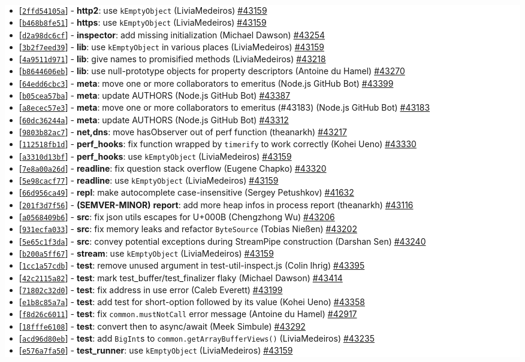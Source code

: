 - \[[`2ffd54105a`](https://github.com/nodejs/node/commit/2ffd54105a)] - **http2**: use `kEmptyObject` (LiviaMedeiros) [#43159](https://github.com/nodejs/node/pull/43159)
- \[[`b468b8fe51`](https://github.com/nodejs/node/commit/b468b8fe51)] - **https**: use `kEmptyObject` (LiviaMedeiros) [#43159](https://github.com/nodejs/node/pull/43159)
- \[[`d2a98dc6cf`](https://github.com/nodejs/node/commit/d2a98dc6cf)] - **inspector**: add missing initialization (Michael Dawson) [#43254](https://github.com/nodejs/node/pull/43254)
- \[[`3b2f7eed39`](https://github.com/nodejs/node/commit/3b2f7eed39)] - **lib**: use `kEmptyObject` in various places (LiviaMedeiros) [#43159](https://github.com/nodejs/node/pull/43159)
- \[[`4a9511d971`](https://github.com/nodejs/node/commit/4a9511d971)] - **lib**: give names to promisified methods (LiviaMedeiros) [#43218](https://github.com/nodejs/node/pull/43218)
- \[[`b8644606eb`](https://github.com/nodejs/node/commit/b8644606eb)] - **lib**: use null-prototype objects for property descriptors (Antoine du Hamel) [#43270](https://github.com/nodejs/node/pull/43270)
- \[[`64edd6cbc3`](https://github.com/nodejs/node/commit/64edd6cbc3)] - **meta**: move one or more collaborators to emeritus (Node.js GitHub Bot) [#43399](https://github.com/nodejs/node/pull/43399)
- \[[`b05cea57ba`](https://github.com/nodejs/node/commit/b05cea57ba)] - **meta**: update AUTHORS (Node.js GitHub Bot) [#43387](https://github.com/nodejs/node/pull/43387)
- \[[`a8ecec57e3`](https://github.com/nodejs/node/commit/a8ecec57e3)] - **meta**: move one or more collaborators to emeritus (#43183) (Node.js GitHub Bot) [#43183](https://github.com/nodejs/node/pull/43183)
- \[[`60dc36244a`](https://github.com/nodejs/node/commit/60dc36244a)] - **meta**: update AUTHORS (Node.js GitHub Bot) [#43312](https://github.com/nodejs/node/pull/43312)
- \[[`9803b82ac7`](https://github.com/nodejs/node/commit/9803b82ac7)] - **net,dns**: move hasObserver out of perf function (theanarkh) [#43217](https://github.com/nodejs/node/pull/43217)
- \[[`112518fb1d`](https://github.com/nodejs/node/commit/112518fb1d)] - **perf_hooks**: fix function wrapped by `timerify` to work correctly (Kohei Ueno) [#43330](https://github.com/nodejs/node/pull/43330)
- \[[`a3310d13bf`](https://github.com/nodejs/node/commit/a3310d13bf)] - **perf_hooks**: use `kEmptyObject` (LiviaMedeiros) [#43159](https://github.com/nodejs/node/pull/43159)
- \[[`7e8a00a26d`](https://github.com/nodejs/node/commit/7e8a00a26d)] - **readline**: fix question stack overflow (Eugene Chapko) [#43320](https://github.com/nodejs/node/pull/43320)
- \[[`5e98cacf77`](https://github.com/nodejs/node/commit/5e98cacf77)] - **readline**: use `kEmptyObject` (LiviaMedeiros) [#43159](https://github.com/nodejs/node/pull/43159)
- \[[`66d956ca49`](https://github.com/nodejs/node/commit/66d956ca49)] - **repl**: make autocomplete case-insensitive (Sergey Petushkov) [#41632](https://github.com/nodejs/node/pull/41632)
- \[[`201f3d7f56`](https://github.com/nodejs/node/commit/201f3d7f56)] - **(SEMVER-MINOR)** **report**: add more heap infos in process report (theanarkh) [#43116](https://github.com/nodejs/node/pull/43116)
- \[[`a0568409b6`](https://github.com/nodejs/node/commit/a0568409b6)] - **src**: fix json utils escapes for U+000B (Chengzhong Wu) [#43206](https://github.com/nodejs/node/pull/43206)
- \[[`931ecfa033`](https://github.com/nodejs/node/commit/931ecfa033)] - **src**: fix memory leaks and refactor `ByteSource` (Tobias Nießen) [#43202](https://github.com/nodejs/node/pull/43202)
- \[[`5e65c1f3da`](https://github.com/nodejs/node/commit/5e65c1f3da)] - **src**: convey potential exceptions during StreamPipe construction (Darshan Sen) [#43240](https://github.com/nodejs/node/pull/43240)
- \[[`b200a5ff67`](https://github.com/nodejs/node/commit/b200a5ff67)] - **stream**: use `kEmptyObject` (LiviaMedeiros) [#43159](https://github.com/nodejs/node/pull/43159)
- \[[`1cc1a57cdb`](https://github.com/nodejs/node/commit/1cc1a57cdb)] - **test**: remove unused argument in test-util-inspect.js (Colin Ihrig) [#43395](https://github.com/nodejs/node/pull/43395)
- \[[`42c2115a82`](https://github.com/nodejs/node/commit/42c2115a82)] - **test**: mark test_buffer/test_finalizer flaky (Michael Dawson) [#43414](https://github.com/nodejs/node/pull/43414)
- \[[`71802c32d0`](https://github.com/nodejs/node/commit/71802c32d0)] - **test**: fix address in use error (Caleb Everett) [#43199](https://github.com/nodejs/node/pull/43199)
- \[[`e1b8c85a7a`](https://github.com/nodejs/node/commit/e1b8c85a7a)] - **test**: add test for short-option followed by its value (Kohei Ueno) [#43358](https://github.com/nodejs/node/pull/43358)
- \[[`f8d26c6011`](https://github.com/nodejs/node/commit/f8d26c6011)] - **test**: fix `common.mustNotCall` error message (Antoine du Hamel) [#42917](https://github.com/nodejs/node/pull/42917)
- \[[`18fffe6108`](https://github.com/nodejs/node/commit/18fffe6108)] - **test**: convert then to async/await (Meek Simbule) [#43292](https://github.com/nodejs/node/pull/43292)
- \[[`acd96d80eb`](https://github.com/nodejs/node/commit/acd96d80eb)] - **test**: add `BigInt`s to `common.getArrayBufferViews()` (LiviaMedeiros) [#43235](https://github.com/nodejs/node/pull/43235)
- \[[`e576a7fa50`](https://github.com/nodejs/node/commit/e576a7fa50)] - **test_runner**: use `kEmptyObject` (LiviaMedeiros) [#43159](https://github.com/nodejs/node/pull/43159)